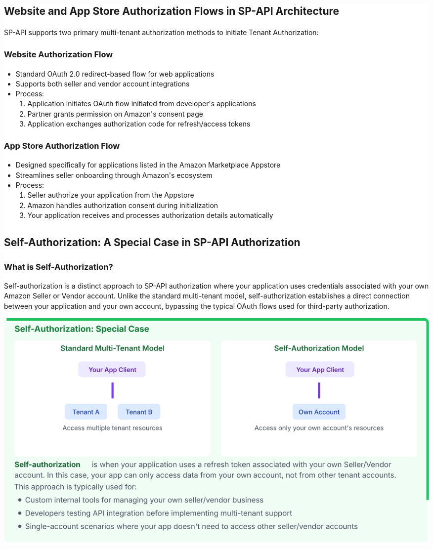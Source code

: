 ## Website and App Store Authorization Flows in SP-API Architecture

SP-API supports two primary multi-tenant authorization methods to initiate Tenant Authorization:

### Website Authorization Flow

* Standard OAuth 2.0 redirect-based flow for web applications
* Supports both seller and vendor account integrations
* Process:
  1. Application initiates OAuth flow initiated from developer's applications
  2. Partner grants permission on Amazon's consent page
  3. Application exchanges authorization code for refresh/access tokens

### App Store Authorization Flow

* Designed specifically for applications listed in the Amazon Marketplace Appstore
* Streamlines seller onboarding through Amazon's ecosystem
* Process:
  1. Seller authorize your application from the Appstore
  2. Amazon handles authorization consent during initialization
  3. Your application receives and processes authorization details automatically


## Self-Authorization: A Special Case in SP-API Authorization

### What is Self-Authorization?

Self-authorization is a distinct approach to SP-API authorization where your application uses credentials associated with your own Amazon Seller or Vendor account. Unlike the standard multi-tenant model, self-authorization establishes a direct connection between your application and your own account, bypassing the typical OAuth flows used for third-party authorization.

![Self Auth](./frontend/img/self-auth-special-case.svg)
